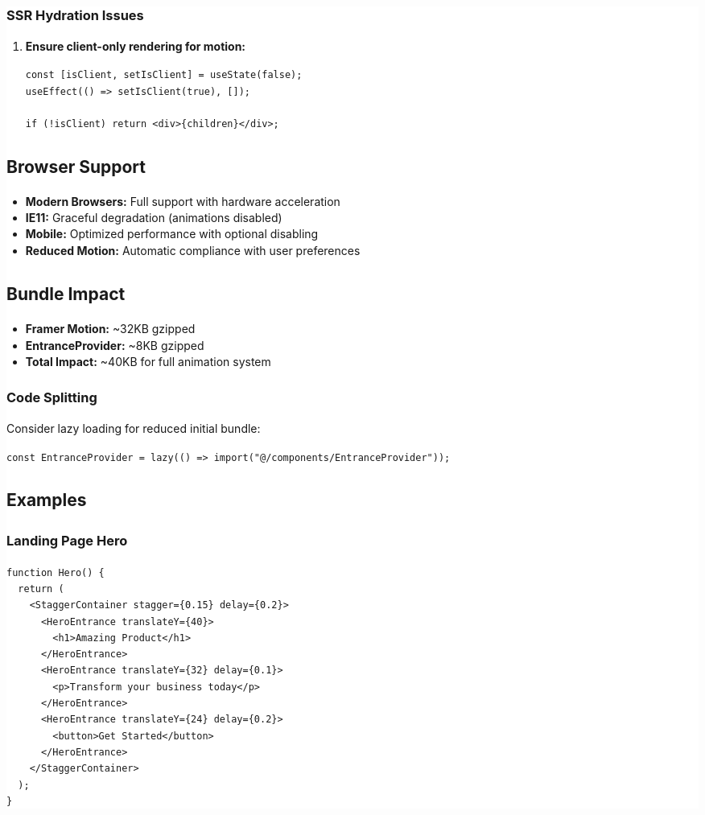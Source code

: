 ### SSR Hydration Issues

1. **Ensure client-only rendering for motion:**

   ```tsx
   const [isClient, setIsClient] = useState(false);
   useEffect(() => setIsClient(true), []);

   if (!isClient) return <div>{children}</div>;
   ```

## Browser Support

- **Modern Browsers:** Full support with hardware acceleration
- **IE11:** Graceful degradation (animations disabled)
- **Mobile:** Optimized performance with optional disabling
- **Reduced Motion:** Automatic compliance with user preferences

## Bundle Impact

- **Framer Motion:** ~32KB gzipped
- **EntranceProvider:** ~8KB gzipped
- **Total Impact:** ~40KB for full animation system

### Code Splitting

Consider lazy loading for reduced initial bundle:

```tsx
const EntranceProvider = lazy(() => import("@/components/EntranceProvider"));
```

## Examples

### Landing Page Hero

```tsx
function Hero() {
  return (
    <StaggerContainer stagger={0.15} delay={0.2}>
      <HeroEntrance translateY={40}>
        <h1>Amazing Product</h1>
      </HeroEntrance>
      <HeroEntrance translateY={32} delay={0.1}>
        <p>Transform your business today</p>
      </HeroEntrance>
      <HeroEntrance translateY={24} delay={0.2}>
        <button>Get Started</button>
      </HeroEntrance>
    </StaggerContainer>
  );
}
```

